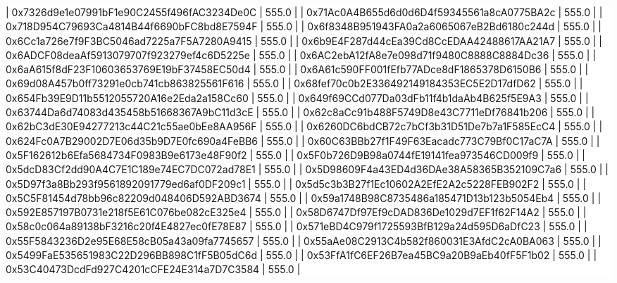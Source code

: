 | 0x7326d9e1e07991bF1e90C2455f496fAC3234De0C | 555.0 |
| 0x71Ac0A4B655d6d0d6D4f59345561a8cA0775BA2c | 555.0 |
| 0x718D954C79693Ca4814B44f6690bFC8bd8E7594F | 555.0 |
| 0x6f8348B951943FA0a2a6065067eB2Bd6180c244d | 555.0 |
| 0x6Cc1a726e7f9F3BC5046ad7225a7F5A7280A9415 | 555.0 |
| 0x6b9E4F287d44cEa39Cd8CcEDAA42488617AA21A7 | 555.0 |
| 0x6ADCF08deaAf5913079707f923279ef4c6D5225e | 555.0 |
| 0x6AC2ebA12fA8e7e098d71f9480C8888C8884Dc36 | 555.0 |
| 0x6aA615f8dF23F10603653769E19bF37458EC50d4 | 555.0 |
| 0x6A61c590FF001fEfb77ADce8dF1865378D6150B6 | 555.0 |
| 0x69d08A457b0ff73291e0cb741cb863825561F616 | 555.0 |
| 0x68fef70c0b2E336492149184353EC5E2D17dfD62 | 555.0 |
| 0x654Fb39E9D11b5512055720A16e2Eda2a158Cc60 | 555.0 |
| 0x649f69CCd077Da03dFb11f4b1daAb4B625f5E9A3 | 555.0 |
| 0x63744Da6d74083d435458b51668367A9bC11d3cE | 555.0 |
| 0x62c8aCc91b488F5749D8e43C7711eDf76841b206 | 555.0 |
| 0x62bC3dE30E94277213c44C21c55ae0bEe8AA956F | 555.0 |
| 0x6260DC6bdCB72c7bCf3b31D51De7b7a1F585EcC4 | 555.0 |
| 0x624Fc0A7B29002D7E06d35b9D7E0fc690a4FeBB6 | 555.0 |
| 0x60C63BBb27f1F49F63Eacadc773C79Bf0C17aC7A | 555.0 |
| 0x5F162612b6Efa5684734F0983B9e6173e48F90f2 | 555.0 |
| 0x5F0b726D9B98a0744fE19141fea973546CD009f9 | 555.0 |
| 0x5dcD83Cf2dd90A4C7E1C189e74EC7DC072ad78E1 | 555.0 |
| 0x5D98609F4a43ED4d36DAe38A58365B352109C7a6 | 555.0 |
| 0x5D97f3a8Bb293f9561892091779ed6af0DF209c1 | 555.0 |
| 0x5d5c3b3B27f1Ec10602A2EfE2A2c5228FEB902F2 | 555.0 |
| 0x5C5F81454d78bb96c82209d048406D592ABD3674 | 555.0 |
| 0x59a1748B98C8735486a185471D13b123b5054Eb4 | 555.0 |
| 0x592E857197B0731e218f5E61C076be082cE325e4 | 555.0 |
| 0x58D6747Df97Ef9cDAD836De1029d7EF1f62F14A2 | 555.0 |
| 0x58c0c064a89138bF3216c20f4E4827ec0fE78E87 | 555.0 |
| 0x571eBD4C979f1725593BfB129a24d595D6aDfC23 | 555.0 |
| 0x55F5843236D2e95E68E58cB05a43a09fa7745657 | 555.0 |
| 0x55aAe08C2913C4b582f860031E3AfdC2cA0BA063 | 555.0 |
| 0x5499FaE535651983C22D296BB898C1fF5B05dC6d | 555.0 |
| 0x53FfA1fC6EF26B7ea45BC9a20B9aEb40fF5F1b02 | 555.0 |
| 0x53C40473DcdFd927C4201cCFE24E314a7D7C3584 | 555.0 |